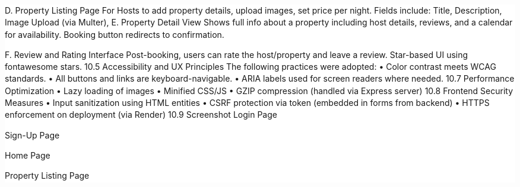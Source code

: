 D.	Property Listing Page 
For Hosts to add property details, upload images, set price per night. 
Fields include: Title, Description, Image Upload (via Multer), 
E.	 Property Detail View 
Shows full info about a property including host details, reviews, and a calendar for availability. Booking button redirects to confirmation. 

F.	Review and Rating Interface 
Post-booking, users can rate the host/property and leave a review. Star-based UI using fontawesome stars. 
10.5 Accessibility and UX Principles 
The following practices were adopted: 
•	Color contrast meets WCAG standards. 
•	All buttons and links are keyboard-navigable. 
•	ARIA labels used for screen readers where needed. 
10.7 Performance Optimization 
•	Lazy loading of images 
•	Minified CSS/JS 
•	GZIP compression (handled via Express server) 
10.8 Frontend Security Measures 
•	Input sanitization using HTML entities 
•	CSRF protection via token (embedded in forms from backend) 
•	HTTPS enforcement on deployment (via Render) 
10.9 Screenshot
Login Page














Sign-Up Page 















Home Page














Property Listing Page
